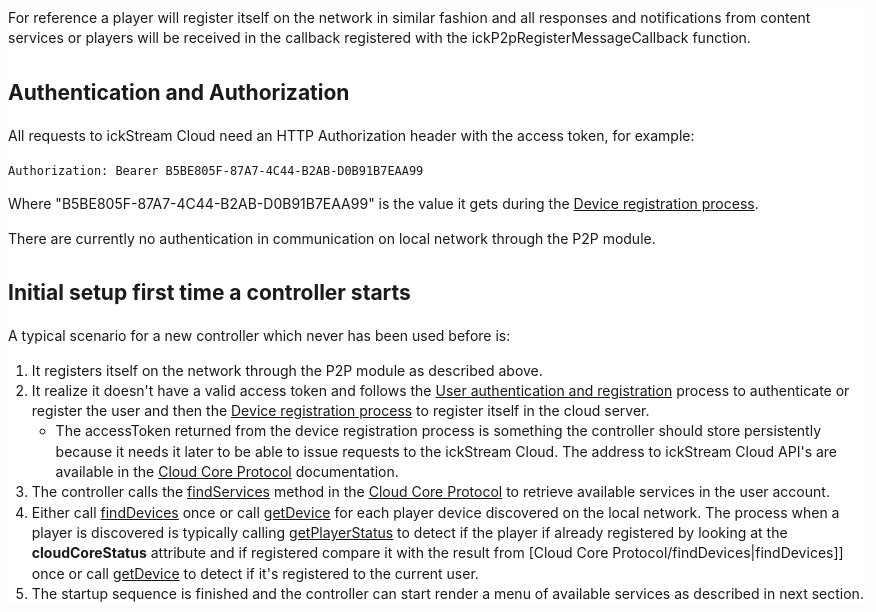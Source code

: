 For reference a player will register itself on the network in similar
fashion and all responses and notifications from content services or
players will be received in the callback registered with the
ickP2pRegisterMessageCallback function.

## Authentication and Authorization

All requests to ickStream Cloud need an HTTP Authorization header with
the access token, for example:

`Authorization: Bearer B5BE805F-87A7-4C44-B2AB-D0B91B7EAA99`

Where "B5BE805F-87A7-4C44-B2AB-D0B91B7EAA99" is the value it gets during
the [Device registration
process](Device_registration_process "wikilink").

There are currently no authentication in communication on local network
through the P2P module.

## Initial setup first time a controller starts

A typical scenario for a new controller which never has been used before
is:

1.  It registers itself on the network through the P2P module as
    described above.
2.  It realize it doesn't have a valid access token and follows the
    [User authentication and
    registration](User_authentication_and_registration "wikilink")
    process to authenticate or register the user and then the [Device
    registration process](Device_registration_process "wikilink") to
    register itself in the cloud server.
      - The accessToken returned from the device registration process is
        something the controller should store persistently because it
        needs it later to be able to issue requests to the ickStream
        Cloud. The address to ickStream Cloud API's are available in the
        [Cloud Core Protocol](Cloud_Core_Protocol "wikilink")
        documentation.
3.  The controller calls the
    [findServices](Cloud_Core_Protocol/findServices "wikilink")
    method in the [Cloud Core
    Protocol](Cloud_Core_Protocol "wikilink") to retrieve available
    services in the user account.
4.  Either call
    [findDevices](Cloud_Core_Protocol/findDevices "wikilink") once
    or call [getDevice](Cloud_Core_Protocol/getDevice "wikilink")
    for each player device discovered on the local network. The process
    when a player is discovered is typically calling
    [getPlayerStatus](Player_Protocol/getPlayerStatus "wikilink") to
    detect if the player if already registered by looking at the
    **cloudCoreStatus** attribute and if registered compare it with the
    result from \[Cloud Core Protocol/findDevices|findDevices\]\]
    once or call
    [getDevice](Cloud_Core_Protocol/getDevice "wikilink") to detect
    if it's registered to the current user.
5.  The startup sequence is finished and the controller can start render
    a menu of available services as described in next section.
